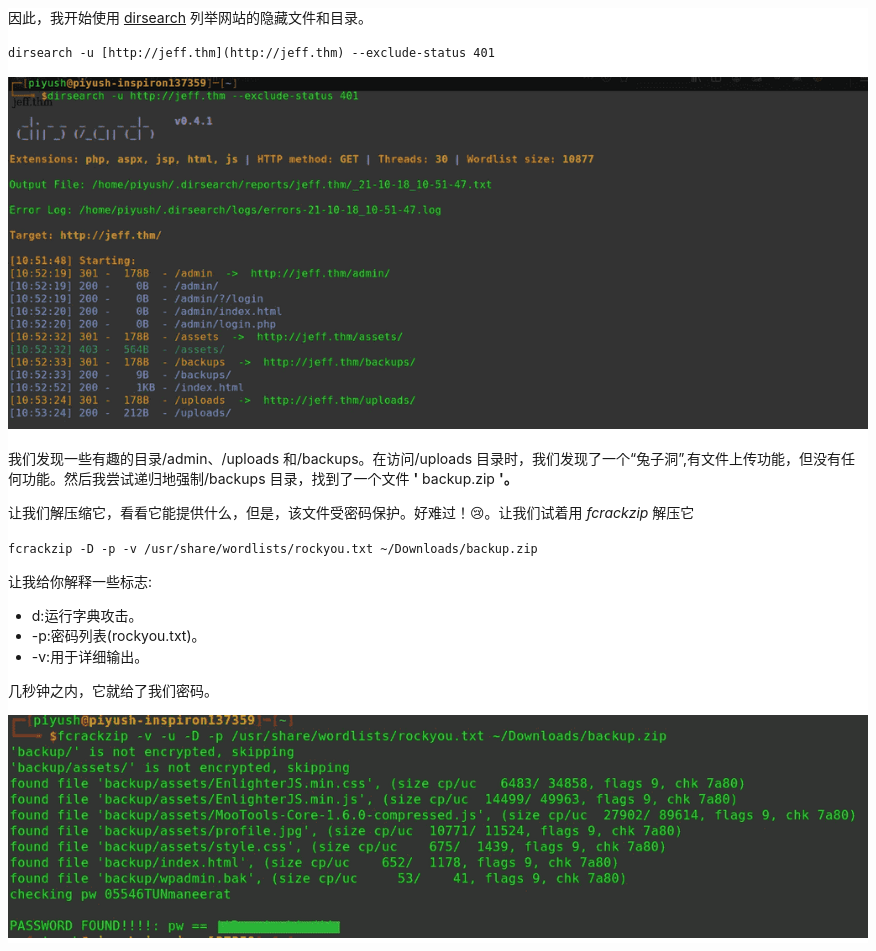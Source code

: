 因此，我开始使用 [dirsearch](https://github.com/maurosoria/dirsearch) 列举网站的隐藏文件和目录。

```
dirsearch -u [http://jeff.thm](http://jeff.thm) --exclude-status 401
```

![](img/c9ac1a4ae7a312a0265309d69178ad7e.png)

我们发现一些有趣的目录/admin、/uploads 和/backups。在访问/uploads 目录时，我们发现了一个“兔子洞”,有文件上传功能，但没有任何功能。然后我尝试递归地强制/backups 目录，找到了一个文件 **'** backup.zip **'。**

让我们解压缩它，看看它能提供什么，但是，该文件受密码保护。好难过！😢。让我们试着用 *fcrackzip* 解压它

```
fcrackzip -D -p -v /usr/share/wordlists/rockyou.txt ~/Downloads/backup.zip
```

让我给你解释一些标志:

*   d:运行字典攻击。
*   -p:密码列表(rockyou.txt)。
*   -v:用于详细输出。

几秒钟之内，它就给了我们密码。

![](img/bbc43e8b1fdffb7014a9b319659a3e9f.png)
